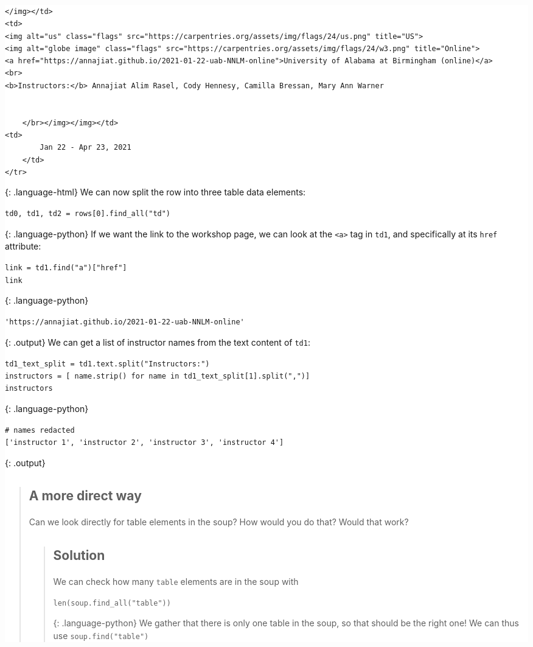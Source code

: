 ~~~
</img></td>
<td>
<img alt="us" class="flags" src="https://carpentries.org/assets/img/flags/24/us.png" title="US">
<img alt="globe image" class="flags" src="https://carpentries.org/assets/img/flags/24/w3.png" title="Online">
<a href="https://annajiat.github.io/2021-01-22-uab-NNLM-online">University of Alabama at Birmingham (online)</a>
<br>
<b>Instructors:</b> Annajiat Alim Rasel, Cody Hennesy, Camilla Bressan, Mary Ann Warner
      
      
	</br></img></img></td>
<td>
		Jan 22 - Apr 23, 2021
	</td>
</tr>
~~~
{: .language-html}
We can now split the row 
into three table data elements:
~~~
td0, td1, td2 = rows[0].find_all("td")
~~~
{: .language-python}
If we want the link to the workshop page,
we can look at the `<a>` tag in `td1`,
and specifically at its `href` attribute:
~~~
link = td1.find("a")["href"]
link
~~~
{: .language-python}
~~~
'https://annajiat.github.io/2021-01-22-uab-NNLM-online'
~~~
{: .output}
We can get a list of instructor names 
from the text content of `td1`:
~~~
td1_text_split = td1.text.split("Instructors:")
instructors = [ name.strip() for name in td1_text_split[1].split(",")]
instructors
~~~
{: .language-python}
~~~
# names redacted 
['instructor 1', 'instructor 2', 'instructor 3', 'instructor 4'] 
~~~
{: .output}

> ## A more direct way
> Can we look directly for table elements in the soup?
> How would you do that?
> Would that work?
> > ## Solution
> > We can check how many 
> > `table` elements are in the soup 
> > with
> > ~~~
> > len(soup.find_all("table"))
> > ~~~
> > {: .language-python}
> > We gather that there is only one table in the soup,
> > so that should be the right one! 
> > We can thus use `soup.find("table")` 